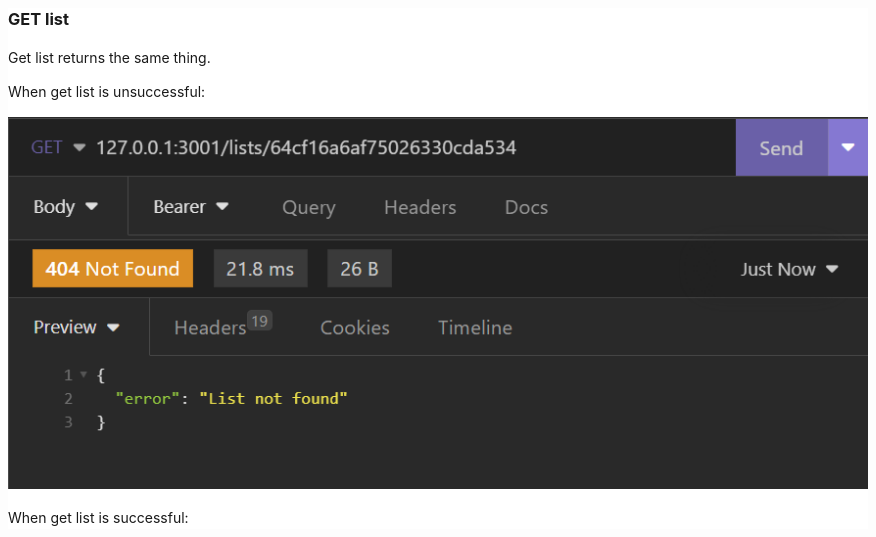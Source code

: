 ### GET list

Get list returns the same thing.

When get list is unsuccessful:

![Alt text](docs/Backend-testing/Lists/Get-List-unsuccessful.png)

When get list is successful:
